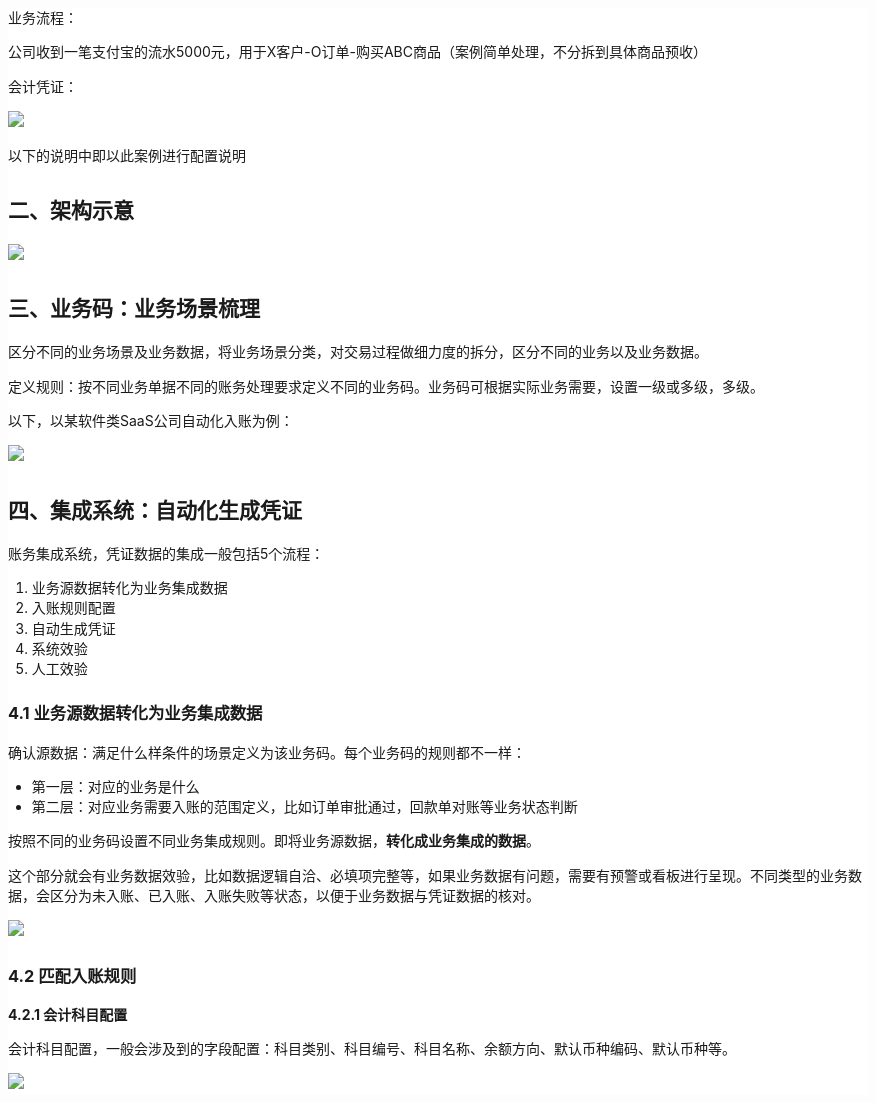 业务流程：

公司收到一笔支付宝的流水5000元，用于X客户-O订单-购买ABC商品（案例简单处理，不分拆到具体商品预收）

会计凭证：

![](https://image.woshipm.com/2024/10/15/76e3678a-8b0a-11ef-baf4-00163e0b5ff3.png)

以下的说明中即以此案例进行配置说明

## 二、架构示意

![](https://image.woshipm.com/2024/10/15/45fc4e8a-8aeb-11ef-abf0-00163e0b5ff3.png)

## 三、业务码：业务场景梳理

区分不同的业务场景及业务数据，将业务场景分类，对交易过程做细力度的拆分，区分不同的业务以及业务数据。

定义规则：按不同业务单据不同的账务处理要求定义不同的业务码。业务码可根据实际业务需要，设置一级或多级，多级。

以下，以某软件类SaaS公司自动化入账为例：

![](https://image.woshipm.com/2024/10/15/10d9b9c4-8aee-11ef-9e12-00163e0b5ff3.png)

## 四、集成系统：自动化生成凭证

账务集成系统，凭证数据的集成一般包括5个流程：

1.  业务源数据转化为业务集成数据
2.  入账规则配置
3.  自动生成凭证
4.  系统效验
5.  人工效验

### 4.1 业务源数据转化为业务集成数据

确认源数据：满足什么样条件的场景定义为该业务码。每个业务码的规则都不一样：

*   第一层：对应的业务是什么
*   第二层：对应业务需要入账的范围定义，比如订单审批通过，回款单对账等业务状态判断

按照不同的业务码设置不同业务集成规则。即将业务源数据，**转化成业务集成的数据**。

这个部分就会有业务数据效验，比如数据逻辑自洽、必填项完整等，如果业务数据有问题，需要有预警或看板进行呈现。不同类型的业务数据，会区分为未入账、已入账、入账失败等状态，以便于业务数据与凭证数据的核对。

![](https://image.woshipm.com/2024/10/15/a5bf2084-8b0b-11ef-9e12-00163e0b5ff3.png)

### 4.2 匹配入账规则

**4.2.1 会计科目配置**

会计科目配置，一般会涉及到的字段配置：科目类别、科目编号、科目名称、余额方向、默认币种编码、默认币种等。

![](https://image.woshipm.com/2024/10/15/b4c39856-8b08-11ef-9e12-00163e0b5ff3.png)
